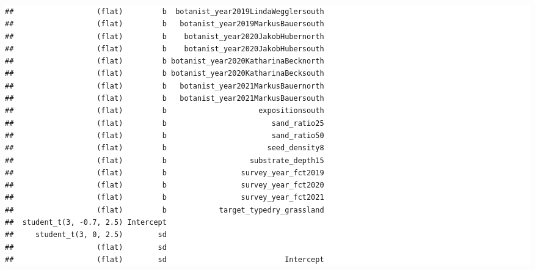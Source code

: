     ##                   (flat)         b  botanist_year2019LindaWegglersouth
    ##                   (flat)         b   botanist_year2019MarkusBauersouth
    ##                   (flat)         b    botanist_year2020JakobHubernorth
    ##                   (flat)         b    botanist_year2020JakobHubersouth
    ##                   (flat)         b botanist_year2020KatharinaBecknorth
    ##                   (flat)         b botanist_year2020KatharinaBecksouth
    ##                   (flat)         b   botanist_year2021MarkusBauernorth
    ##                   (flat)         b   botanist_year2021MarkusBauersouth
    ##                   (flat)         b                     expositionsouth
    ##                   (flat)         b                        sand_ratio25
    ##                   (flat)         b                        sand_ratio50
    ##                   (flat)         b                       seed_density8
    ##                   (flat)         b                   substrate_depth15
    ##                   (flat)         b                 survey_year_fct2019
    ##                   (flat)         b                 survey_year_fct2020
    ##                   (flat)         b                 survey_year_fct2021
    ##                   (flat)         b            target_typedry_grassland
    ##  student_t(3, -0.7, 2.5) Intercept                                    
    ##     student_t(3, 0, 2.5)        sd                                    
    ##                   (flat)        sd                                    
    ##                   (flat)        sd                           Intercept